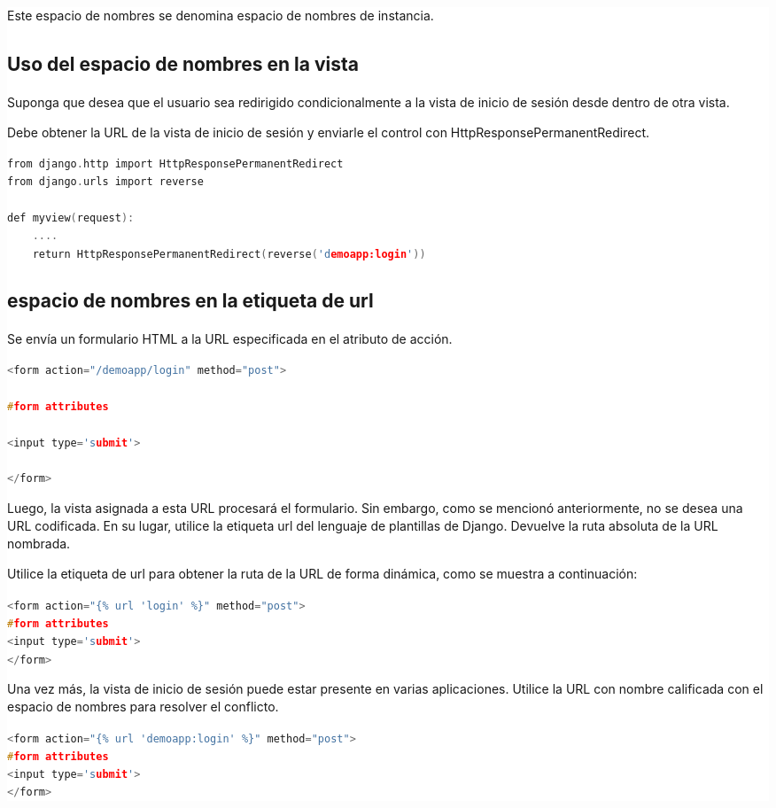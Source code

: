 Este espacio de nombres se denomina espacio de nombres de instancia.

## Uso del espacio de nombres en la vista

Suponga que desea que el usuario sea redirigido condicionalmente a la vista de inicio de sesión desde dentro de otra vista.

Debe obtener la URL de la vista de inicio de sesión y enviarle el control con HttpResponsePermanentRedirect.


```c
from django.http import HttpResponsePermanentRedirect 
from django.urls import reverse 

def myview(request): 
    .... 
    return HttpResponsePermanentRedirect(reverse('demoapp:login'))
```


## espacio de nombres en la etiqueta de url

Se envía un formulario HTML a la URL especificada en el atributo de acción.


```c
<form action="/demoapp/login" method="post">   

#form attributes  

<input type='submit'>   

</form>
```


Luego, la vista asignada a esta URL procesará el formulario. Sin embargo, como se mencionó anteriormente, no se desea una URL codificada. En su lugar, utilice la etiqueta url del lenguaje de plantillas de Django. Devuelve la ruta absoluta de la URL nombrada.

Utilice la etiqueta de url para obtener la ruta de la URL de forma dinámica, como se muestra a continuación:

```c
<form action="{% url 'login' %}" method="post">
#form attributes 
<input type='submit'> 
</form>
```


Una vez más, la vista de inicio de sesión puede estar presente en varias aplicaciones. Utilice la URL con nombre calificada con el espacio de nombres para resolver el conflicto.

```c
<form action="{% url 'demoapp:login' %}" method="post"> 
#form attributes 
<input type='submit'>
</form>
```
